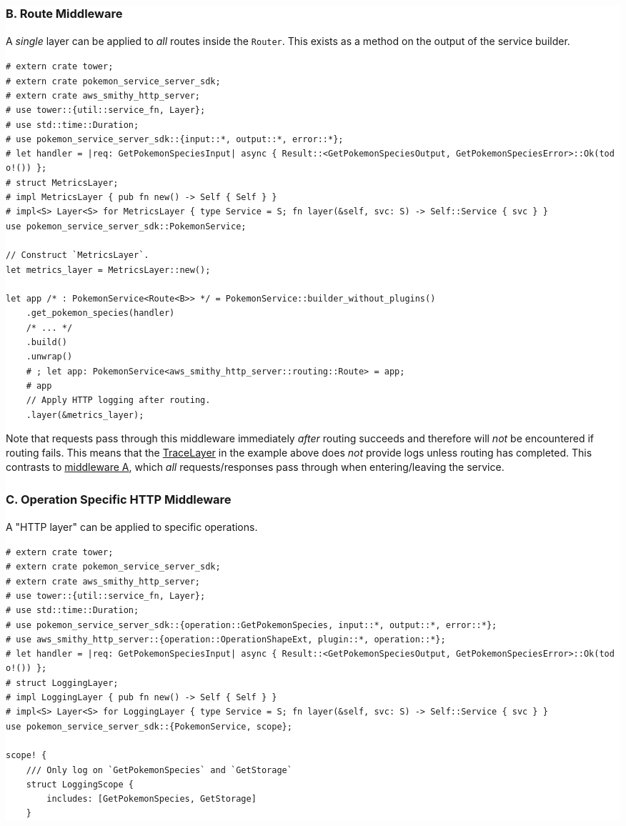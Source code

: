 ### B. Route Middleware

A _single_ layer can be applied to _all_ routes inside the `Router`. This exists as a method on the output of the service builder.

```rust,no_run
# extern crate tower;
# extern crate pokemon_service_server_sdk;
# extern crate aws_smithy_http_server;
# use tower::{util::service_fn, Layer};
# use std::time::Duration;
# use pokemon_service_server_sdk::{input::*, output::*, error::*};
# let handler = |req: GetPokemonSpeciesInput| async { Result::<GetPokemonSpeciesOutput, GetPokemonSpeciesError>::Ok(todo!()) };
# struct MetricsLayer;
# impl MetricsLayer { pub fn new() -> Self { Self } }
# impl<S> Layer<S> for MetricsLayer { type Service = S; fn layer(&self, svc: S) -> Self::Service { svc } }
use pokemon_service_server_sdk::PokemonService;

// Construct `MetricsLayer`.
let metrics_layer = MetricsLayer::new();

let app /* : PokemonService<Route<B>> */ = PokemonService::builder_without_plugins()
    .get_pokemon_species(handler)
    /* ... */
    .build()
    .unwrap()
    # ; let app: PokemonService<aws_smithy_http_server::routing::Route> = app;
    # app
    // Apply HTTP logging after routing.
    .layer(&metrics_layer);
```

Note that requests pass through this middleware immediately _after_ routing succeeds and therefore will _not_ be encountered if routing fails. This means that the [TraceLayer](https://docs.rs/tower-http/latest/tower_http/trace/struct.TraceLayer.html) in the example above does _not_ provide logs unless routing has completed. This contrasts to [middleware A](#a-outer-middleware), which _all_ requests/responses pass through when entering/leaving the service.

### C. Operation Specific HTTP Middleware

A "HTTP layer" can be applied to specific operations.

```rust,no_run
# extern crate tower;
# extern crate pokemon_service_server_sdk;
# extern crate aws_smithy_http_server;
# use tower::{util::service_fn, Layer};
# use std::time::Duration;
# use pokemon_service_server_sdk::{operation::GetPokemonSpecies, input::*, output::*, error::*};
# use aws_smithy_http_server::{operation::OperationShapeExt, plugin::*, operation::*};
# let handler = |req: GetPokemonSpeciesInput| async { Result::<GetPokemonSpeciesOutput, GetPokemonSpeciesError>::Ok(todo!()) };
# struct LoggingLayer;
# impl LoggingLayer { pub fn new() -> Self { Self } }
# impl<S> Layer<S> for LoggingLayer { type Service = S; fn layer(&self, svc: S) -> Self::Service { svc } }
use pokemon_service_server_sdk::{PokemonService, scope};

scope! {
    /// Only log on `GetPokemonSpecies` and `GetStorage`
    struct LoggingScope {
        includes: [GetPokemonSpecies, GetStorage]
    }
```